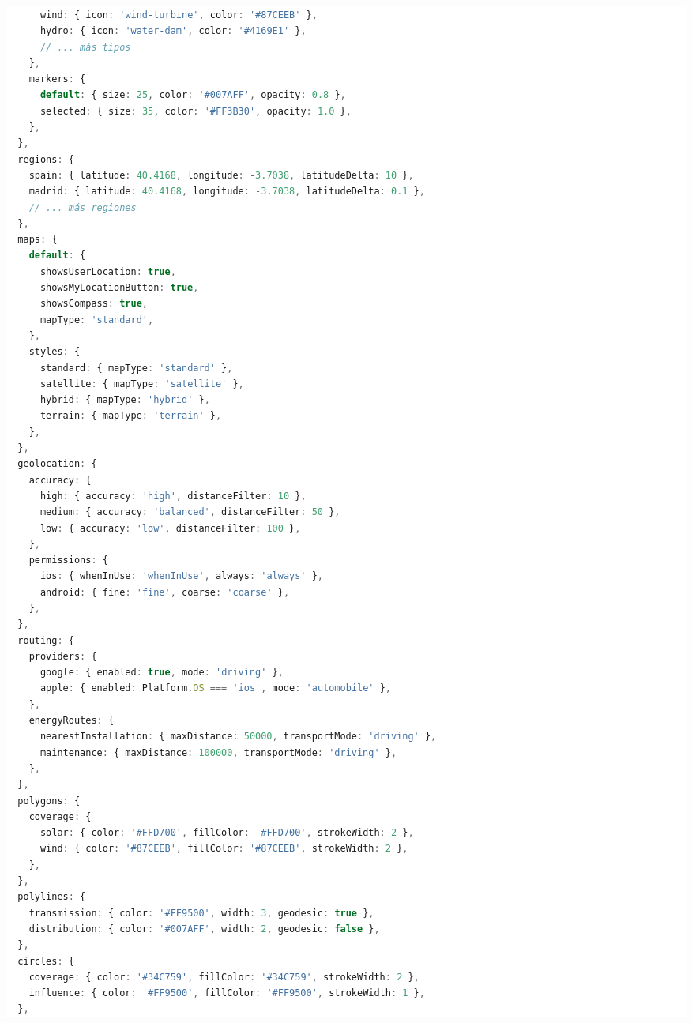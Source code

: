 ```typescript
      wind: { icon: 'wind-turbine', color: '#87CEEB' },
      hydro: { icon: 'water-dam', color: '#4169E1' },
      // ... más tipos
    },
    markers: {
      default: { size: 25, color: '#007AFF', opacity: 0.8 },
      selected: { size: 35, color: '#FF3B30', opacity: 1.0 },
    },
  },
  regions: {
    spain: { latitude: 40.4168, longitude: -3.7038, latitudeDelta: 10 },
    madrid: { latitude: 40.4168, longitude: -3.7038, latitudeDelta: 0.1 },
    // ... más regiones
  },
  maps: {
    default: {
      showsUserLocation: true,
      showsMyLocationButton: true,
      showsCompass: true,
      mapType: 'standard',
    },
    styles: {
      standard: { mapType: 'standard' },
      satellite: { mapType: 'satellite' },
      hybrid: { mapType: 'hybrid' },
      terrain: { mapType: 'terrain' },
    },
  },
  geolocation: {
    accuracy: {
      high: { accuracy: 'high', distanceFilter: 10 },
      medium: { accuracy: 'balanced', distanceFilter: 50 },
      low: { accuracy: 'low', distanceFilter: 100 },
    },
    permissions: {
      ios: { whenInUse: 'whenInUse', always: 'always' },
      android: { fine: 'fine', coarse: 'coarse' },
    },
  },
  routing: {
    providers: {
      google: { enabled: true, mode: 'driving' },
      apple: { enabled: Platform.OS === 'ios', mode: 'automobile' },
    },
    energyRoutes: {
      nearestInstallation: { maxDistance: 50000, transportMode: 'driving' },
      maintenance: { maxDistance: 100000, transportMode: 'driving' },
    },
  },
  polygons: {
    coverage: {
      solar: { color: '#FFD700', fillColor: '#FFD700', strokeWidth: 2 },
      wind: { color: '#87CEEB', fillColor: '#87CEEB', strokeWidth: 2 },
    },
  },
  polylines: {
    transmission: { color: '#FF9500', width: 3, geodesic: true },
    distribution: { color: '#007AFF', width: 2, geodesic: false },
  },
  circles: {
    coverage: { color: '#34C759', fillColor: '#34C759', strokeWidth: 2 },
    influence: { color: '#FF9500', fillColor: '#FF9500', strokeWidth: 1 },
  },
```